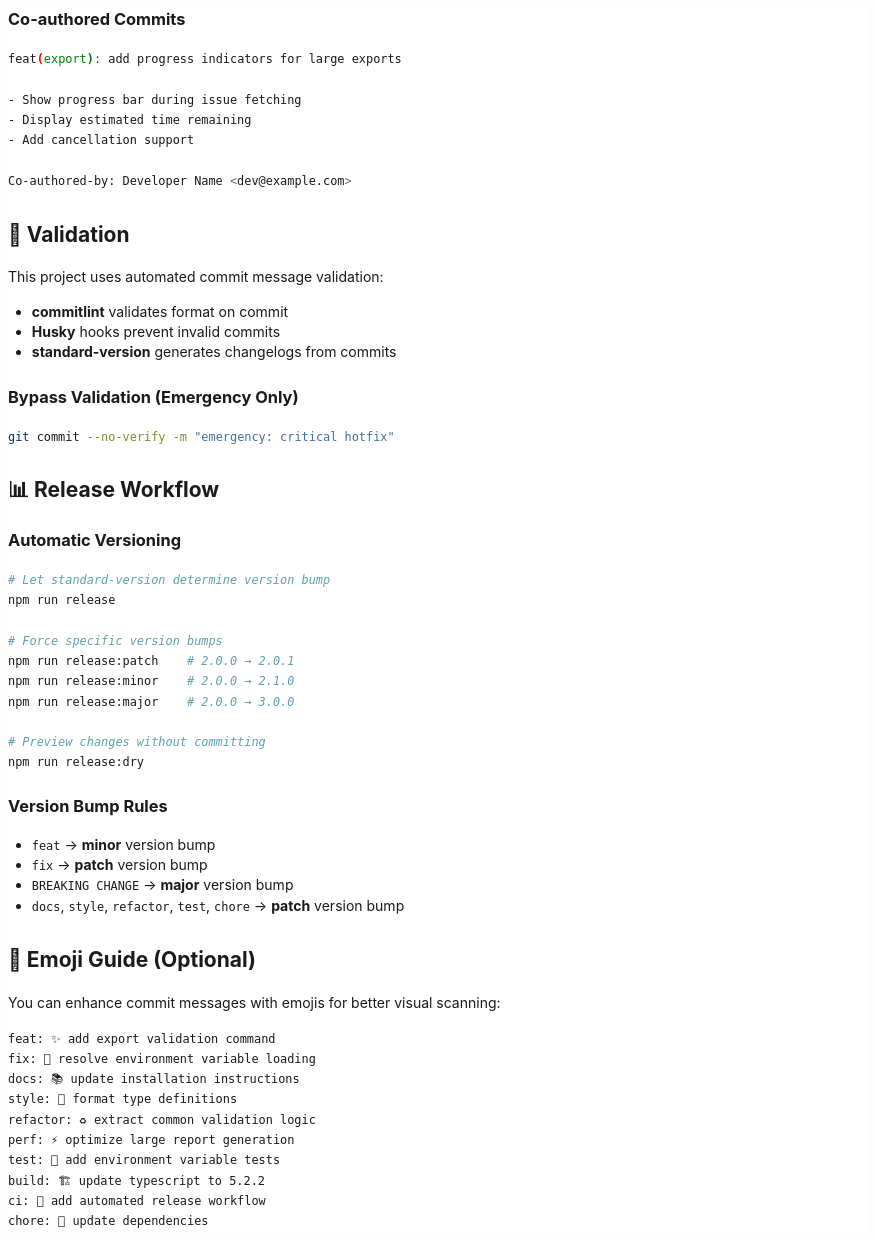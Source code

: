 ### Co-authored Commits
```bash
feat(export): add progress indicators for large exports

- Show progress bar during issue fetching
- Display estimated time remaining
- Add cancellation support

Co-authored-by: Developer Name <dev@example.com>
```

## 🔧 Validation

This project uses automated commit message validation:

- **commitlint** validates format on commit
- **Husky** hooks prevent invalid commits
- **standard-version** generates changelogs from commits

### Bypass Validation (Emergency Only)
```bash
git commit --no-verify -m "emergency: critical hotfix"
```

## 📊 Release Workflow

### Automatic Versioning
```bash
# Let standard-version determine version bump
npm run release

# Force specific version bumps
npm run release:patch    # 2.0.0 → 2.0.1
npm run release:minor    # 2.0.0 → 2.1.0
npm run release:major    # 2.0.0 → 3.0.0

# Preview changes without committing
npm run release:dry
```

### Version Bump Rules
- `feat` → **minor** version bump
- `fix` → **patch** version bump
- `BREAKING CHANGE` → **major** version bump
- `docs`, `style`, `refactor`, `test`, `chore` → **patch** version bump

## 🎨 Emoji Guide (Optional)

You can enhance commit messages with emojis for better visual scanning:

```bash
feat: ✨ add export validation command
fix: 🐛 resolve environment variable loading
docs: 📚 update installation instructions
style: 💄 format type definitions
refactor: ♻️ extract common validation logic
perf: ⚡ optimize large report generation
test: 🧪 add environment variable tests
build: 🏗️ update typescript to 5.2.2
ci: 👷 add automated release workflow
chore: 🔧 update dependencies
```
